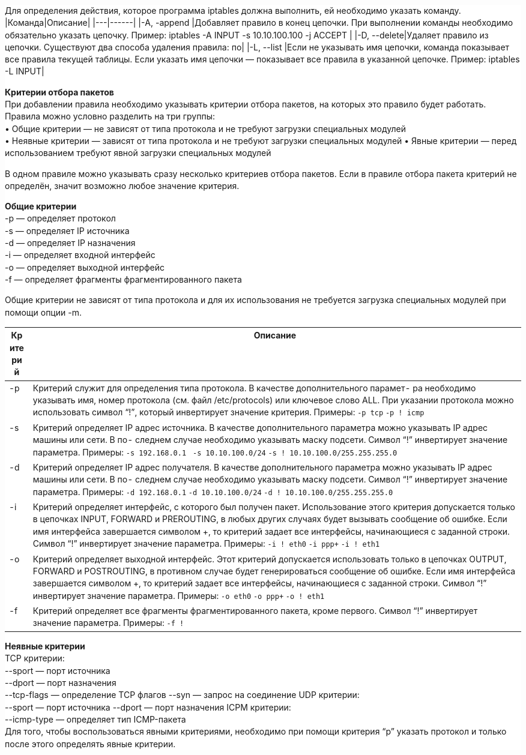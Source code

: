 Для определения действия, которое программа iptables должна выполнить, ей необходимо указать команду.  
|Команда|Описание|
|---|------|
|-A, -append |Добавляет правило в конец цепочки. При выполнении команды необходимо обязательно указать цепочку. Пример:  iptables -A INPUT -s 10.10.100.100 -j ACCEPT |
|-D, --delete|Удаляет правило из цепочки. Существуют два способа удаления правила: по|
|-L, --list |Если не указывать имя цепочки, команда показывает все правила текущей таблицы. Если указать имя цепочки — показывает все правила в указанной цепочке. Пример:  iptables -L INPUT|  

**Критерии отбора пакетов**  
При добавлении правила необходимо указывать критерии отбора пакетов, на которых это правило будет работать. Правила можно условно разделить на три группы:   
•	Общие критерии — не зависят от типа протокола и не требуют загрузки специальных модулей   
•	Неявные критерии — зависят от типа протокола и не требуют загрузки специальных модулей • Явные критерии — перед использованием требуют явной загрузки специальных модулей   

В одном правиле можно указывать сразу несколько критериев отбора пакетов. Если в правиле отбора пакета критерий не определён, значит возможно любое значение критерия. 

**Общие критерии**  
-p — определяет протокол  
-s — определяет IP источника  
-d — определяет IP назначения  
-i — определяет входной интерфейс  
-o — определяет выходной интерфейс  
-f — определяет фрагменты фрагментированного пакета  

Общие критерии не зависят от типа протокола и для их использования не требуется загрузка специальных модулей при помощи опции -m.  

|Критерий|Описание|
|---|------|
|-p |Критерий служит для определения типа протокола. В качестве дополнительного парамет- ра необходимо указывать имя,  номер протокола (см. файл /etc/protocols) или ключевое слово ALL. При указании протокола можно использовать символ “!”, который инвертирует значение критерия. Примеры:  `-p tcp` `-p ! icmp` | 
|-s |Критерий определяет IP адрес источника. В качестве дополнительного параметра можно указывать IP адрес машины или сети. В по- следнем случае необходимо указывать маску подсети. Символ “!” инвертирует значение параметра. Примеры: `-s 192.168.0.1 `  `-s 10.10.100.0/24`  `-s ! 10.10.100.0/255.255.255.0` |
|-d |Критерий определяет IP адрес получателя. В качестве дополнительного параметра можно указывать IP адрес машины или сети. В по- следнем случае необходимо указывать маску подсети. Символ “!” инвертирует значение параметра. Примеры: `-d 192.168.0.1` `-d 10.10.100.0/24` `-d ! 10.10.100.0/255.255.255.0` |
|-i |Критерий определяет интерфейс, с которого был получен пакет.   Использование этого критерия допускается только в цепочках INPUT, FORWARD и PREROUTING, в любых других случаях будет вызывать сообщение об ошибке. Если имя интерфейса завершается символом +, то критерий задает все интерфейсы, начинающиеся с заданной строки. Символ “!” инвертирует значение параметра. Примеры: `-i ! eth0` `-i ppp+` `-i ! eth1 ` |
|-o |Критерий определяет выходной интерфейс. Этот критерий допускается использовать только в цепочках OUTPUT, FORWARD и POSTROUTING, в противном случае будет генерироваться сообщение об ошибке. Если имя интерфейса завершается символом +, то критерий задает все интерфейсы, начинающиеся с заданной строки. Символ “!” инвертирует значение параметра. Примеры: `-o eth0` `-o ppp+` `-o ! eth1` |
|-f |Критерий определяет все фрагменты фрагментированного пакета, кроме первого. Символ “!” инвертирует значение параметра. Примеры: `-f !` |


**Неявные критерии**  
TCP критерии:   
--sport — порт источника   
--dport — порт назначения   
--tcp-flags — определение TCP флагов --syn — запрос на соединение UDP критерии:   
--sport — порт источника --dport — порт назначения ICPM критерии:   
--icmp-type — определяет тип ICMP-пакета   
Для того, чтобы воспользоваться явными критериями, необходимо при помощи критерия “p” указать протокол и только после этого определять явные критерии.   
